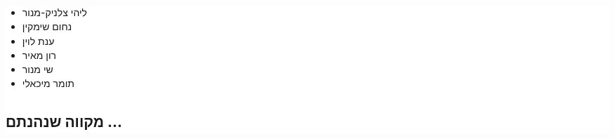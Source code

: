 </div>
<div style="grid-column:2;">

- ליהי צלניק-מנור
- נחום שימקין
- ענת לוין
- רון מאיר
- שי מנור
- תומר מיכאלי

</div>
</div>

</section><section class="center">

# מקווה שנהנתם ...

</section>
</div>

